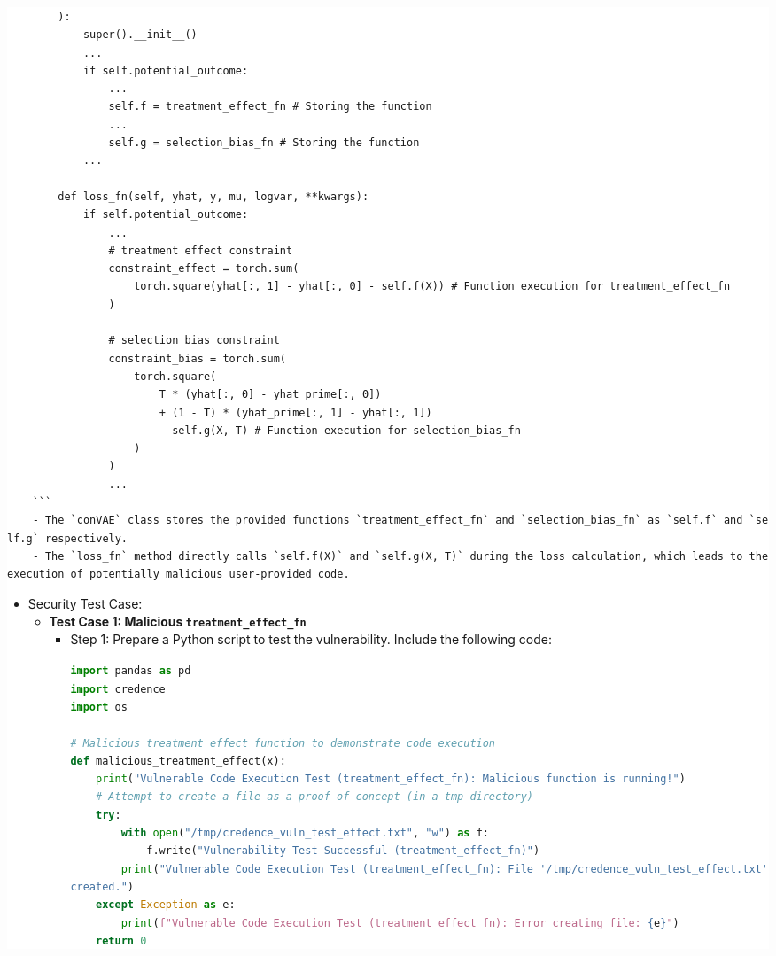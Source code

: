             ):
                super().__init__()
                ...
                if self.potential_outcome:
                    ...
                    self.f = treatment_effect_fn # Storing the function
                    ...
                    self.g = selection_bias_fn # Storing the function
                ...

            def loss_fn(self, yhat, y, mu, logvar, **kwargs):
                if self.potential_outcome:
                    ...
                    # treatment effect constraint
                    constraint_effect = torch.sum(
                        torch.square(yhat[:, 1] - yhat[:, 0] - self.f(X)) # Function execution for treatment_effect_fn
                    )

                    # selection bias constraint
                    constraint_bias = torch.sum(
                        torch.square(
                            T * (yhat[:, 0] - yhat_prime[:, 0])
                            + (1 - T) * (yhat_prime[:, 1] - yhat[:, 1])
                            - self.g(X, T) # Function execution for selection_bias_fn
                        )
                    )
                    ...
        ```
        - The `conVAE` class stores the provided functions `treatment_effect_fn` and `selection_bias_fn` as `self.f` and `self.g` respectively.
        - The `loss_fn` method directly calls `self.f(X)` and `self.g(X, T)` during the loss calculation, which leads to the execution of potentially malicious user-provided code.

- Security Test Case:
    - **Test Case 1: Malicious `treatment_effect_fn`**
        - Step 1: Prepare a Python script to test the vulnerability. Include the following code:
            ```python
            import pandas as pd
            import credence
            import os

            # Malicious treatment effect function to demonstrate code execution
            def malicious_treatment_effect(x):
                print("Vulnerable Code Execution Test (treatment_effect_fn): Malicious function is running!")
                # Attempt to create a file as a proof of concept (in a tmp directory)
                try:
                    with open("/tmp/credence_vuln_test_effect.txt", "w") as f:
                        f.write("Vulnerability Test Successful (treatment_effect_fn)")
                    print("Vulnerable Code Execution Test (treatment_effect_fn): File '/tmp/credence_vuln_test_effect.txt' created.")
                except Exception as e:
                    print(f"Vulnerable Code Execution Test (treatment_effect_fn): Error creating file: {e}")
                return 0
